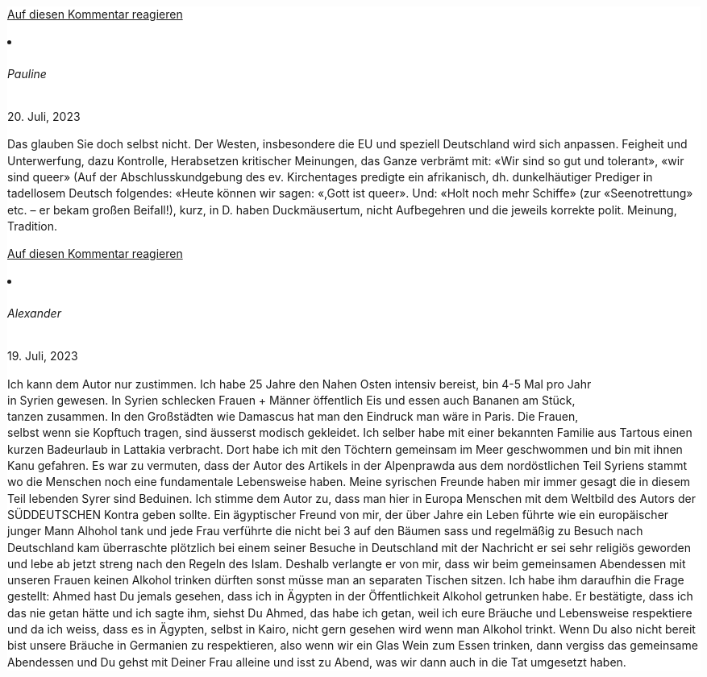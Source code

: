 <a rel="nofollow" class="comment-reply-link" href="#comment-119879" data-commentid="119879" data-postid="17536" data-belowelement="comment-119879" data-respondelement="respond" data-replyto="Antworte auf Leonore" aria-label="Antworte auf Leonore">Auf diesen Kommentar reagieren</a> 


</li>
<li class="comment odd alt depth-2 clearfix" id="li-comment-119887">
<h6 class="author">Pauline</h6> <span class="date">20. Juli, 2023</span>



Das glauben Sie doch selbst nicht. Der Westen, insbesondere die EU und speziell Deutschland wird sich anpassen. Feigheit und Unterwerfung, dazu Kontrolle, Herabsetzen kritischer Meinungen, das Ganze verbrämt mit: «Wir sind so gut und tolerant», «wir sind queer» (Auf der Abschlusskundgebung des ev. Kirchentages predigte ein afrikanisch, dh. dunkelhäutiger Prediger in tadellosem Deutsch folgendes: «Heute können wir sagen: «,Gott ist queer». Und: «Holt noch mehr Schiffe» (zur «Seenotrettung» etc. &#8211; er bekam großen Beifall!), kurz, in D. haben Duckmäusertum, nicht Aufbegehren und die jeweils korrekte polit. Meinung, Tradition.

<a rel="nofollow" class="comment-reply-link" href="#comment-119887" data-commentid="119887" data-postid="17536" data-belowelement="comment-119887" data-respondelement="respond" data-replyto="Antworte auf Pauline" aria-label="Antworte auf Pauline">Auf diesen Kommentar reagieren</a> 


</li>
</ul>
</li>
<li class="comment even thread-even depth-1 clearfix" id="li-comment-119872">
<h6 class="author">Alexander</h6> <span class="date">19. Juli, 2023</span>



Ich kann dem Autor nur zustimmen. Ich habe 25 Jahre den Nahen Osten intensiv bereist, bin 4-5 Mal pro Jahr<br>
in Syrien gewesen. In Syrien schlecken Frauen + Männer öffentlich Eis und essen auch Bananen am Stück,<br>
tanzen zusammen. In den Großstädten wie Damascus hat man den Eindruck man wäre in Paris. Die Frauen,<br>
selbst wenn sie Kopftuch tragen, sind äusserst modisch gekleidet. Ich selber habe mit einer bekannten Familie aus Tartous einen kurzen Badeurlaub in Lattakia verbracht. Dort habe ich mit den Töchtern gemeinsam im Meer geschwommen und bin mit ihnen Kanu gefahren. Es war zu vermuten, dass der Autor des Artikels in der Alpenprawda aus dem nordöstlichen Teil Syriens stammt wo die Menschen noch eine fundamentale Lebensweise haben. Meine syrischen Freunde haben mir immer gesagt die in diesem Teil lebenden Syrer sind Beduinen. Ich stimme dem Autor zu, dass man hier in Europa Menschen mit dem Weltbild des Autors der SÜDDEUTSCHEN Kontra geben sollte. Ein ägyptischer Freund von mir, der über Jahre ein Leben führte wie ein europäischer junger Mann Alhohol tank und jede Frau verführte die nicht bei 3 auf den Bäumen sass und regelmäßig zu Besuch nach Deutschland kam überraschte plötzlich bei einem seiner Besuche in Deutschland mit der Nachricht er sei sehr religiös geworden und lebe ab jetzt streng nach den Regeln des Islam. Deshalb verlangte er von mir, dass wir beim gemeinsamen Abendessen mit unseren Frauen keinen Alkohol trinken dürften sonst müsse man an separaten Tischen sitzen. Ich habe ihm daraufhin die Frage gestellt: Ahmed hast Du jemals gesehen, dass ich in Ägypten in der Öffentlichkeit Alkohol getrunken habe. Er bestätigte, dass ich das nie getan hätte und ich sagte ihm, siehst Du Ahmed, das habe ich getan, weil ich eure Bräuche und Lebensweise respektiere und da ich weiss, dass es in Ägypten, selbst in Kairo, nicht gern gesehen wird wenn man Alkohol trinkt. Wenn Du also nicht bereit bist unsere Bräuche in Germanien zu respektieren, also wenn wir ein Glas Wein zum Essen trinken, dann vergiss das gemeinsame Abendessen und Du gehst mit Deiner Frau alleine und isst zu Abend, was wir dann auch in die Tat umgesetzt haben.
